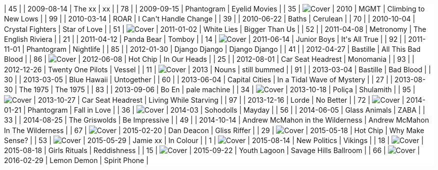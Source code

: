 | 45 |  | 2009-08-14 | The xx | xx |
| 78 |  | 2009-09-15 | Phantogram | Eyelid Movies |
| 35 | ![Cover](https://i.discogs.com/9JFFo0u3Q7caiSRRMFvz3ysDWtusrG3Ia13Vl6B1T_E/rs:fit/g:sm/q:40/h:150/w:150/czM6Ly9kaXNjb2dz/LWRhdGFiYXNlLWlt/YWdlcy9SLTEzMTk5/NzgtMTQwMzQ5NDg3/OC01MTEzLmpwZWc.jpeg) | 2010 | MGMT | Climbing to New Lows |
| 99 |  | 2010-03-14 | ROAR | I Can't Handle Change |
| 39 |  | 2010-06-22 | Baths | Cerulean |
| 70 |  | 2010-10-04 | Crystal Fighters | Star of Love |
| 51 | ![Cover](https://i.discogs.com/OjLVFEM8CdL0dMzPjj3-kO0bIr7GzFe76vsWTsvaxHA/rs:fit/g:sm/q:40/h:150/w:150/czM6Ly9kaXNjb2dz/LWRhdGFiYXNlLWlt/YWdlcy9SLTI2Mjc0/OTYtMTI5Mzk2ODM2/Mi5qcGVn.jpeg) | 2011-01-02 | White Lies | Bigger Than Us |
| 52 |  | 2011-04-08 | Metronomy | The English Riviera |
| 21 |  | 2011-04-12 | Panda Bear | Tomboy |
| 14 | ![Cover](https://i.discogs.com/Ze7mpINPg6_gdg-LGMIjfxomHrBfYSyDHWk_vyE8dyg/rs:fit/g:sm/q:40/h:150/w:150/czM6Ly9kaXNjb2dz/LWRhdGFiYXNlLWlt/YWdlcy9SLTI5MTQ4/MjItMTMwNzA2OTEx/NC5wbmc.jpeg) | 2011-06-14 | Junior Boys | It's All True |
| 92 |  | 2011-11-01 | Phantogram | Nightlife |
| 85 |  | 2012-01-30 | Django Django | Django Django |
| 41 |  | 2012-04-27 | Bastille | All This Bad Blood |
| 86 | ![Cover](https://i.discogs.com/-QT23TPxichZKw3vLtmSoxWwPQ9MtEWLoZNJbxFscrQ/rs:fit/g:sm/q:40/h:150/w:150/czM6Ly9kaXNjb2dz/LWRhdGFiYXNlLWlt/YWdlcy9SLTM2NTk1/NTgtMTQ0MDc2Njk0/OC0xMDk2LmpwZWc.jpeg) | 2012-06-08 | Hot Chip | In Our Heads |
| 25 |  | 2012-08-01 | Car Seat Headrest | Monomania |
| 93 |  | 2012-12-26 | Twenty One Pilots | Vessel |
| 11 | ![Cover](https://i.discogs.com/fxGI-nOnPZOSLiB8kse4Er6VWEYpA7oCCsGM7YU9ucw/rs:fit/g:sm/q:40/h:150/w:150/czM6Ly9kaXNjb2dz/LWRhdGFiYXNlLWlt/YWdlcy9SLTQ4OTMy/MjgtMTM3ODY3MjU4/Mi02MjI4LmpwZWc.jpeg) | 2013 | Nouns | still bummed |
| 91 |  | 2013-03-04 | Bastille | Bad Blood |
| 30 |  | 2013-03-05 | Blue Hawaii | Untogether |
| 60 |  | 2013-06-04 | Capital Cities | In a Tidal Wave of Mystery |
| 27 |  | 2013-08-30 | The 1975 | The 1975 |
| 83 |  | 2013-09-06 | Bo En | pale machine |
| 34 | ![Cover](https://i.discogs.com/6CNLs9bNza0LWPt3OqxpZRq4sExflLfBJ0FdPcVFbvc/rs:fit/g:sm/q:40/h:150/w:150/czM6Ly9kaXNjb2dz/LWRhdGFiYXNlLWlt/YWdlcy9SLTUwMDM2/MjMtMTM4MzI1Mzg3/Mi04ODI4LmpwZWc.jpeg) | 2013-10-18 | Poliça | Shulamith |
| 95 | ![Cover](https://i.discogs.com/prC64_Zv2WxFW8qIiAp_5b4jqI_kODCImQz5WRW8JXU/rs:fit/g:sm/q:40/h:150/w:150/czM6Ly9kaXNjb2dz/LWRhdGFiYXNlLWlt/YWdlcy9SLTg2MDYz/NzYtMTQ2NDk5MTQ5/Mi00MjcyLmpwZWc.jpeg) | 2013-10-27 | Car Seat Headrest | Living While Starving |
| 97 |  | 2013-12-16 | Lorde | No Better |
| 72 | ![Cover](https://i.discogs.com/hqlNLL2nnz_ORGowf7IlpPkoPgbR87KKxPep05wGvBo/rs:fit/g:sm/q:40/h:150/w:150/czM6Ly9kaXNjb2dz/LWRhdGFiYXNlLWlt/YWdlcy9SLTUzMTky/NzUtMTM5MDQzMzE4/NC01NTk1LmpwZWc.jpeg) | 2014-01-21 | Phantogram | Fall in Love |
| 36 | ![Cover](https://i.discogs.com/8MqYN8xOwJ_9LpHErfwqF1_pD4a3THmamuli2yDoB5Y/rs:fit/g:sm/q:40/h:150/w:150/czM6Ly9kaXNjb2dz/LWRhdGFiYXNlLWlt/YWdlcy9SLTEwNjk2/ODIyLTE1MDI1OTQ2/ODgtMTM1OS5qcGVn.jpeg) | 2014-03 | Sohodolls | Mayday |
| 56 |  | 2014-06-05 | Glass Animals | ZABA |
| 33 |  | 2014-08-25 | The Griswolds | Be Impressive |
| 49 |  | 2014-10-14 | Andrew McMahon in the Wilderness | Andrew McMahon In The Wilderness |
| 67 | ![Cover](https://i.discogs.com/_VEB8ZODeXoe9NRif_Y98JDZ0aOKVx_If3CT2d2rnjY/rs:fit/g:sm/q:40/h:150/w:150/czM6Ly9kaXNjb2dz/LWRhdGFiYXNlLWlt/YWdlcy9SLTY2ODUw/MjItMTQyNDYxOTg2/Ny0yNjA3LmpwZWc.jpeg) | 2015-02-20 | Dan Deacon | Gliss Riffer |
| 29 | ![Cover](https://i.discogs.com/NpAR9xK_rasLpRqEVKG3dGRHVJStVHRPz9PSTT9ySZA/rs:fit/g:sm/q:40/h:150/w:150/czM6Ly9kaXNjb2dz/LWRhdGFiYXNlLWlt/YWdlcy9SLTcwMTAw/MjYtMTQzMjIxNjgy/Ny00ODQwLmpwZWc.jpeg) | 2015-05-18 | Hot Chip | Why Make Sense? |
| 53 | ![Cover](https://i.discogs.com/sTi0OTp9d8HJSx5hG6Vq0IPP3vpPKX3LMR0xXH8Umr4/rs:fit/g:sm/q:40/h:150/w:150/czM6Ly9kaXNjb2dz/LWRhdGFiYXNlLWlt/YWdlcy9SLTcwNjMz/MjQtMTY1NjgzNDA0/NC05Njk2LmpwZWc.jpeg) | 2015-05-29 | Jamie xx | In Colour |
| 1 | ![Cover](https://lastfm.freetls.fastly.net/i/u/34s/0b88ff454ba525999cba9c85ed7871e4.png) | 2015-08-14 | New Politics | Vikings |
| 18 | ![Cover](https://i.discogs.com/yDwLRxfOOlBk5HhGL8kzJmRufaGvnjWwewdwMQCloks/rs:fit/g:sm/q:40/h:150/w:150/czM6Ly9kaXNjb2dz/LWRhdGFiYXNlLWlt/YWdlcy9SLTc2MTU3/MjMtMTYyMTkwNDc5/Ny01ODgyLmpwZWc.jpeg) | 2015-08-18 | Girls Rituals | Reddishness |
| 15 | ![Cover](https://i.discogs.com/pez7kryigkd_av9SOrez0eY_WXcd-A5zrz-UI8tUtoU/rs:fit/g:sm/q:40/h:150/w:150/czM6Ly9kaXNjb2dz/LWRhdGFiYXNlLWlt/YWdlcy9SLTczNjYx/NzUtMTQzOTkxNjY4/Ny00NDEyLmpwZWc.jpeg) | 2015-09-22 | Youth Lagoon | Savage Hills Ballroom |
| 66 | ![Cover](https://i.discogs.com/EACksX46l0kEntc54zQNHT3znQuxsPgfGlyro1c2ah4/rs:fit/g:sm/q:40/h:150/w:150/czM6Ly9kaXNjb2dz/LWRhdGFiYXNlLWlt/YWdlcy9SLTgyMTk1/MjAtMTQ1NzM3MjUw/NS04MjAyLmpwZWc.jpeg) | 2016-02-29 | Lemon Demon | Spirit Phone |